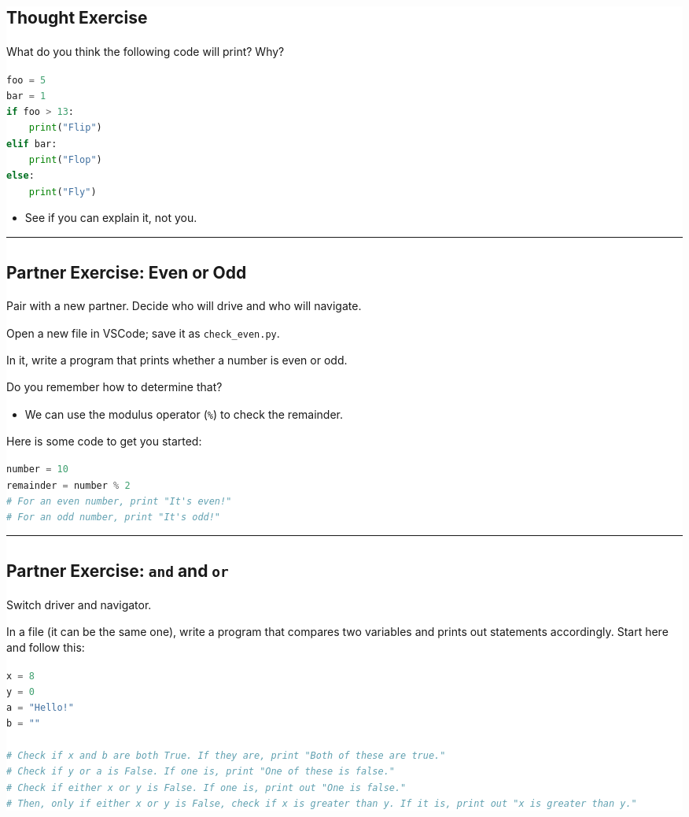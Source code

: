 ## Thought Exercise

What do you think the following code will print? Why?

```python
foo = 5
bar = 1
if foo > 13:
    print("Flip")
elif bar:
    print("Flop")
else:
    print("Fly")
```

- See if you can explain it, not you.

---

## Partner Exercise: Even or Odd

Pair with a new partner. Decide who will drive and who will navigate.

Open a new file in VSCode; save it as `check_even.py`.

In it, write a program that prints whether a number is even or odd.

Do you remember how to determine that?

- We can use the modulus operator (`%`) to check the remainder.

Here is some code to get you started:

```python
number = 10
remainder = number % 2
# For an even number, print "It's even!"
# For an odd number, print "It's odd!"
```

---

## Partner Exercise: `and` and `or`

Switch driver and navigator.

In a file (it can be the same one), write a program that compares two variables and prints out statements accordingly. Start here and follow this:

```python
x = 8
y = 0
a = "Hello!"
b = ""

# Check if x and b are both True. If they are, print "Both of these are true."
# Check if y or a is False. If one is, print "One of these is false."
# Check if either x or y is False. If one is, print out "One is false."
# Then, only if either x or y is False, check if x is greater than y. If it is, print out "x is greater than y."
```
